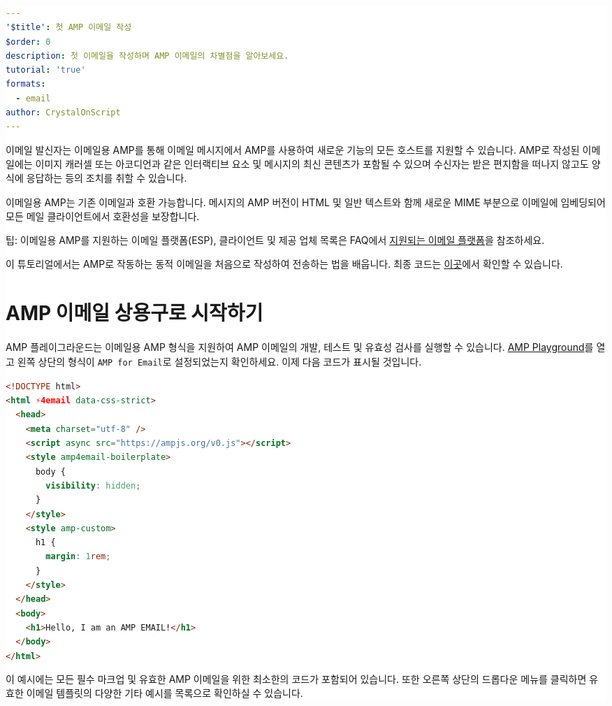 ```yaml
---
'$title': 첫 AMP 이메일 작성
$order: 0
description: 첫 이메일을 작성하며 AMP 이메일의 차별점을 알아보세요.
tutorial: 'true'
formats:
  - email
author: CrystalOnScript
---
```


이메일 발신자는 이메일용 AMP를 통해 이메일 메시지에서 AMP를 사용하여 새로운 기능의 모든 호스트를 지원할 수 있습니다. AMP로 작성된 이메일에는 이미지 캐러셀 또는 아코디언과 같은 인터랙티브 요소 및 메시지의 최신 콘텐츠가 포함될 수 있으며 수신자는 받은 편지함을 떠나지 않고도 양식에 응답하는 등의 조치를 취할 수 있습니다.

이메일용 AMP는 기존 이메일과 호환 가능합니다. 메시지의 AMP 버전이 HTML 및 일반 텍스트와 함께 새로운 MIME 부분으로 이메일에 임베딩되어 모든 메일 클라이언트에서 호환성을 보장합니다.

팁: 이메일용 AMP를 지원하는 이메일 플랫폼(ESP), 클라이언트 및 제공 업체 목록은 FAQ에서 [지원되는 이메일 플랫폼](../../../support/faq/email-support.md)을 참조하세요.

이 튜토리얼에서는 AMP로 작동하는 동적 이메일을 처음으로 작성하여 전송하는 법을 배웁니다. 최종 코드는 [이곳](https://gist.github.com/CrystalOnScript/988c3f0a2eb406da27e9d9bf13a8bf73)에서 확인할 수 있습니다.

# AMP 이메일 상용구로 시작하기

AMP 플레이그라운드는 이메일용 AMP 형식을 지원하여 AMP 이메일의 개발, 테스트 및 유효성 검사를 실행할 수 있습니다. [AMP Playground](https://playground.amp.dev/?runtime=amp4email)를 열고 왼쪽 상단의 형식이 `AMP for Email`로 설정되었는지 확인하세요. 이제 다음 코드가 표시될 것입니다.

```html
<!DOCTYPE html>
<html ⚡4email data-css-strict>
  <head>
    <meta charset="utf-8" />
    <script async src="https://ampjs.org/v0.js"></script>
    <style amp4email-boilerplate>
      body {
        visibility: hidden;
      }
    </style>
    <style amp-custom>
      h1 {
        margin: 1rem;
      }
    </style>
  </head>
  <body>
    <h1>Hello, I am an AMP EMAIL!</h1>
  </body>
</html>
```

이 예시에는 모든 필수 마크업 및 유효한 AMP 이메일을 위한 최소한의 코드가 포함되어 있습니다. 또한 오른쪽 상단의 드롭다운 메뉴를 클릭하면 유효한 이메일 템플릿의 다양한 기타 예시를 목록으로 확인하실 수 있습니다.
